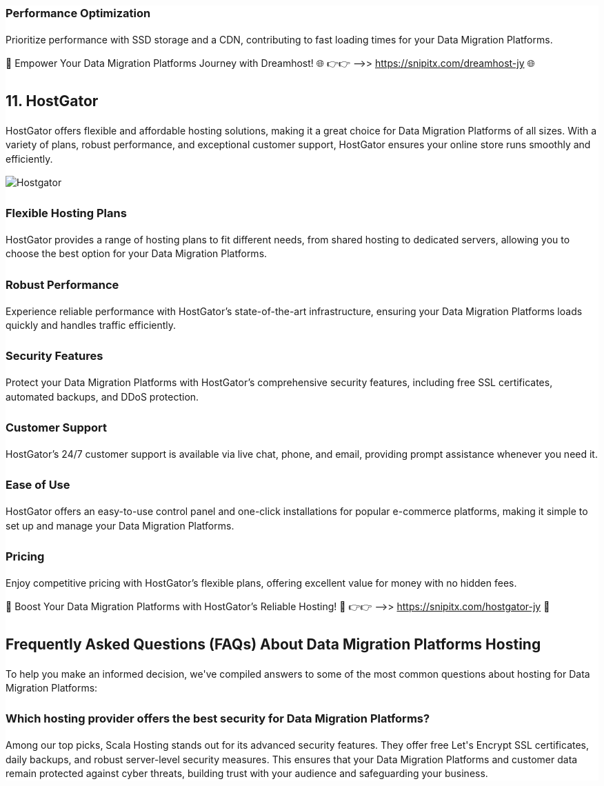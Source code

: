 ### Performance Optimization
Prioritize performance with SSD storage and a CDN, contributing to fast loading times for your Data Migration Platforms.

🚀 Empower Your Data Migration Platforms Journey with Dreamhost! 🌐
👉👉 -->> https://snipitx.com/dreamhost-jy 🌐

## 11. HostGator

HostGator offers flexible and affordable hosting solutions, making it a great choice for Data Migration Platforms of all sizes. With a variety of plans, robust performance, and exceptional customer support, HostGator ensures your online store runs smoothly and efficiently.

![Hostgator](https://i.imgur.com/SNC0dSu.jpeg "Hostgator Hosting")

### Flexible Hosting Plans
HostGator provides a range of hosting plans to fit different needs, from shared hosting to dedicated servers, allowing you to choose the best option for your Data Migration Platforms.

### Robust Performance
Experience reliable performance with HostGator’s state-of-the-art infrastructure, ensuring your Data Migration Platforms loads quickly and handles traffic efficiently.

### Security Features
Protect your Data Migration Platforms with HostGator’s comprehensive security features, including free SSL certificates, automated backups, and DDoS protection.

### Customer Support
HostGator’s 24/7 customer support is available via live chat, phone, and email, providing prompt assistance whenever you need it.

### Ease of Use
HostGator offers an easy-to-use control panel and one-click installations for popular e-commerce platforms, making it simple to set up and manage your Data Migration Platforms.

### Pricing
Enjoy competitive pricing with HostGator’s flexible plans, offering excellent value for money with no hidden fees.

🌟 Boost Your Data Migration Platforms with HostGator’s Reliable Hosting! 🚀
👉👉 -->> https://snipitx.com/hostgator-jy 🚀

## Frequently Asked Questions (FAQs) About Data Migration Platforms Hosting

To help you make an informed decision, we've compiled answers to some of the most common questions about hosting for Data Migration Platforms:

### Which hosting provider offers the best security for Data Migration Platforms? 
Among our top picks, Scala Hosting stands out for its advanced security features. They offer free Let's Encrypt SSL certificates, daily backups, and robust server-level security measures. This ensures that your Data Migration Platforms and customer data remain protected against cyber threats, building trust with your audience and safeguarding your business.

